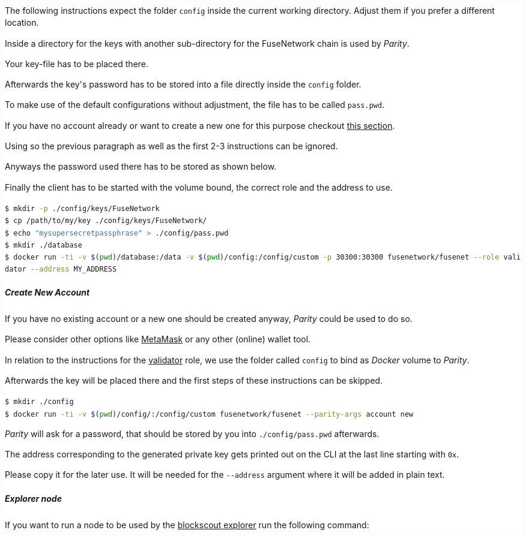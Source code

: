 The following instructions expect the folder `config` inside the current working directory. Adjust them if you prefer a different location.

Inside a directory for the keys with another sub-directory for the FuseNetwork chain is used by _Parity_.

Your key-file has to be placed there.

Afterwards the key's password has to be stored into a file directly inside the `config` folder. 

To make use of the default configurations without adjustment, the file has to be called `pass.pwd`.

If you have no account already or want to create a new one for this purpose checkout [this section](#create-new-account). 

Using so the previous paragraph as well as the first 2-3 instructions can be ignored.

Anyways the password used there has to be stored as shown below.

Finally the client has to be started with the volume bound, the correct role and the address to use.

```sh
$ mkdir -p ./config/keys/FuseNetwork
$ cp /path/to/my/key ./config/keys/FuseNetwork/
$ echo "mysupersecretpassphrase" > ./config/pass.pwd
$ mkdir ./database
$ docker run -ti -v $(pwd)/database:/data -v $(pwd)/config:/config/custom -p 30300:30300 fusenetwork/fusenet --role validator --address MY_ADDRESS
```

##### Create New Account

If you have no existing account or a new one should be created anyway, _Parity_ could be used to do so.

Please consider other options like [MetaMask](https://metamask.io/) or any other (online) wallet tool.

In relation to the instructions for the [validator](#validator) role, we use the folder called `config` to bind as _Docker_ volume to _Parity_. 

Afterwards the key will be placed there and the first steps of these instructions can be skipped.

```sh
$ mkdir ./config
$ docker run -ti -v $(pwd)/config/:/config/custom fusenetwork/fusenet --parity-args account new
```

_Parity_ will ask for a password, that should be stored by you into `./config/pass.pwd` afterwards.

The address corresponding to the generated private key gets printed out on the CLI at the last line starting with `0x`.

Please copy it for the later use. It will be needed for the `--address` argument where it will be added in plain text.

##### Explorer node
If you want to run a node to be used by the [blockscout explorer](https://github.com/ColuLocalNetwork/blockscout/tree/fuse) run the following command:
